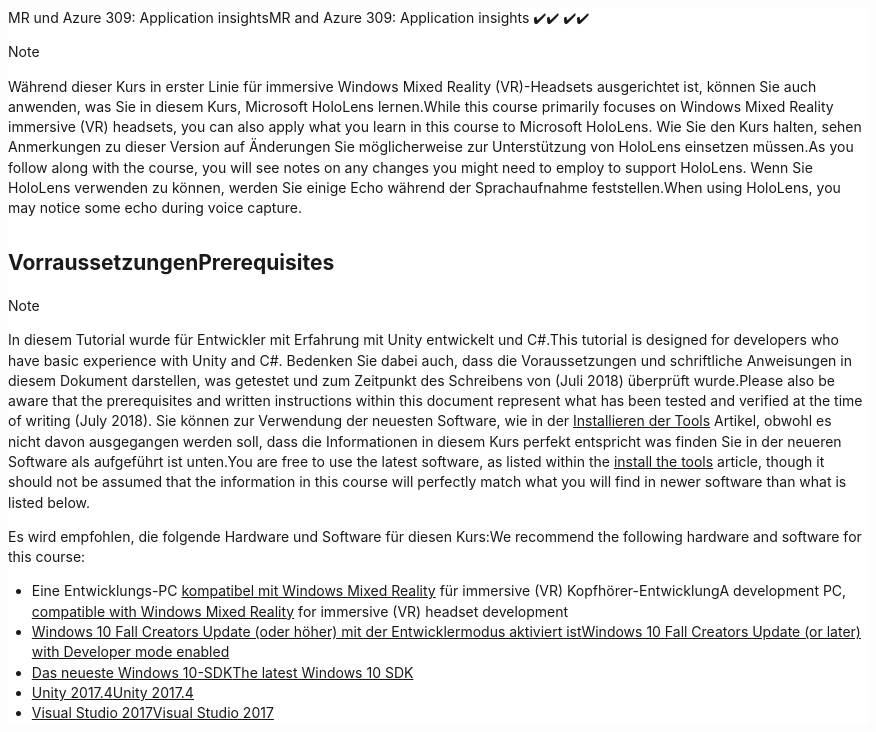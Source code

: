 <td> <span data-ttu-id="b18d7-127">MR und Azure 309: Application insights</span><span class="sxs-lookup"><span data-stu-id="b18d7-127">MR and Azure 309: Application insights</span></span></td><td style="text-align: center;"> <span data-ttu-id="b18d7-128">✔️</span><span class="sxs-lookup"><span data-stu-id="b18d7-128">✔️</span></span></td><td style="text-align: center;"> <span data-ttu-id="b18d7-129">✔️</span><span class="sxs-lookup"><span data-stu-id="b18d7-129">✔️</span></span></td>
</tr>
</table>

> [!NOTE]
> <span data-ttu-id="b18d7-130">Während dieser Kurs in erster Linie für immersive Windows Mixed Reality (VR)-Headsets ausgerichtet ist, können Sie auch anwenden, was Sie in diesem Kurs, Microsoft HoloLens lernen.</span><span class="sxs-lookup"><span data-stu-id="b18d7-130">While this course primarily focuses on Windows Mixed Reality immersive (VR) headsets, you can also apply what you learn in this course to Microsoft HoloLens.</span></span> <span data-ttu-id="b18d7-131">Wie Sie den Kurs halten, sehen Anmerkungen zu dieser Version auf Änderungen Sie möglicherweise zur Unterstützung von HoloLens einsetzen müssen.</span><span class="sxs-lookup"><span data-stu-id="b18d7-131">As you follow along with the course, you will see notes on any changes you might need to employ to support HoloLens.</span></span> <span data-ttu-id="b18d7-132">Wenn Sie HoloLens verwenden zu können, werden Sie einige Echo während der Sprachaufnahme feststellen.</span><span class="sxs-lookup"><span data-stu-id="b18d7-132">When using HoloLens, you may notice some echo during voice capture.</span></span>

## <a name="prerequisites"></a><span data-ttu-id="b18d7-133">Vorraussetzungen</span><span class="sxs-lookup"><span data-stu-id="b18d7-133">Prerequisites</span></span>

> [!NOTE]
> <span data-ttu-id="b18d7-134">In diesem Tutorial wurde für Entwickler mit Erfahrung mit Unity entwickelt und C#.</span><span class="sxs-lookup"><span data-stu-id="b18d7-134">This tutorial is designed for developers who have basic experience with Unity and C#.</span></span> <span data-ttu-id="b18d7-135">Bedenken Sie dabei auch, dass die Voraussetzungen und schriftliche Anweisungen in diesem Dokument darstellen, was getestet und zum Zeitpunkt des Schreibens von (Juli 2018) überprüft wurde.</span><span class="sxs-lookup"><span data-stu-id="b18d7-135">Please also be aware that the prerequisites and written instructions within this document represent what has been tested and verified at the time of writing (July 2018).</span></span> <span data-ttu-id="b18d7-136">Sie können zur Verwendung der neuesten Software, wie in der [Installieren der Tools](install-the-tools.md) Artikel, obwohl es nicht davon ausgegangen werden soll, dass die Informationen in diesem Kurs perfekt entspricht was finden Sie in der neueren Software als aufgeführt ist unten.</span><span class="sxs-lookup"><span data-stu-id="b18d7-136">You are free to use the latest software, as listed within the [install the tools](install-the-tools.md) article, though it should not be assumed that the information in this course will perfectly match what you will find in newer software than what is listed below.</span></span>

<span data-ttu-id="b18d7-137">Es wird empfohlen, die folgende Hardware und Software für diesen Kurs:</span><span class="sxs-lookup"><span data-stu-id="b18d7-137">We recommend the following hardware and software for this course:</span></span>

- <span data-ttu-id="b18d7-138">Eine Entwicklungs-PC [kompatibel mit Windows Mixed Reality](https://support.microsoft.com/help/4039260/windows-10-mixed-reality-pc-hardware-guidelines) für immersive (VR) Kopfhörer-Entwicklung</span><span class="sxs-lookup"><span data-stu-id="b18d7-138">A development PC, [compatible with Windows Mixed Reality](https://support.microsoft.com/help/4039260/windows-10-mixed-reality-pc-hardware-guidelines) for immersive (VR) headset development</span></span>
- [<span data-ttu-id="b18d7-139">Windows 10 Fall Creators Update (oder höher) mit der Entwicklermodus aktiviert ist</span><span class="sxs-lookup"><span data-stu-id="b18d7-139">Windows 10 Fall Creators Update (or later) with Developer mode enabled</span></span>](install-the-tools.md#installation-checklist)
- [<span data-ttu-id="b18d7-140">Das neueste Windows 10-SDK</span><span class="sxs-lookup"><span data-stu-id="b18d7-140">The latest Windows 10 SDK</span></span>](install-the-tools.md#installation-checklist)
- [<span data-ttu-id="b18d7-141">Unity 2017.4</span><span class="sxs-lookup"><span data-stu-id="b18d7-141">Unity 2017.4</span></span>](install-the-tools.md#installation-checklist)
- [<span data-ttu-id="b18d7-142">Visual Studio 2017</span><span class="sxs-lookup"><span data-stu-id="b18d7-142">Visual Studio 2017</span></span>](install-the-tools.md#installation-checklist)